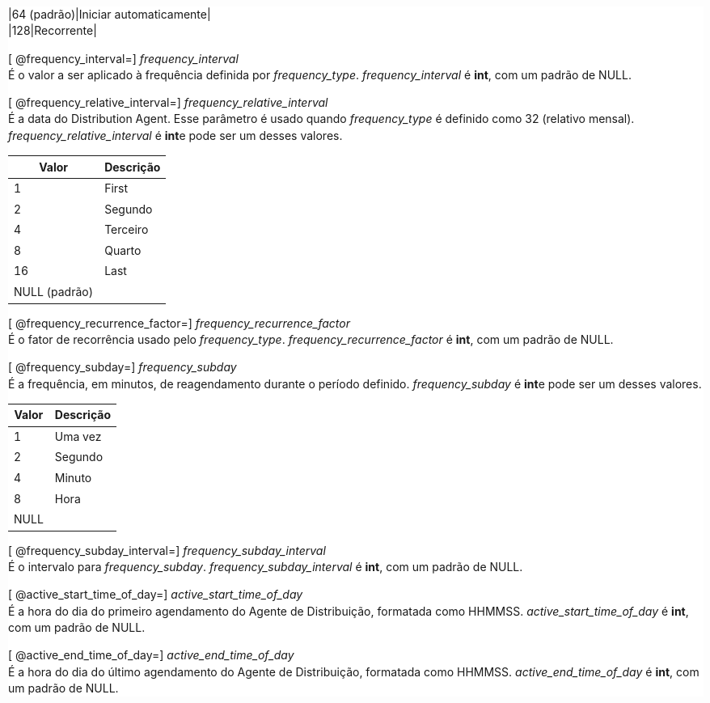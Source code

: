 |64 (padrão)|Iniciar automaticamente|  
|128|Recorrente|  
  
 [ @frequency_interval=] *frequency_interval*  
 É o valor a ser aplicado à frequência definida por *frequency_type*. *frequency_interval* é **int**, com um padrão de NULL.  
  
 [ @frequency_relative_interval=] *frequency_relative_interval*  
 É a data do Distribution Agent. Esse parâmetro é usado quando *frequency_type* é definido como 32 (relativo mensal). *frequency_relative_interval* é **int**e pode ser um desses valores.  
  
|Valor|Descrição|  
|-----------|-----------------|  
|1|First|  
|2|Segundo|  
|4|Terceiro|  
|8|Quarto|  
|16|Last|  
|NULL (padrão)||  
  
 [ @frequency_recurrence_factor=] *frequency_recurrence_factor*  
 É o fator de recorrência usado pelo *frequency_type*. *frequency_recurrence_factor* é **int**, com um padrão de NULL.  
  
 [ @frequency_subday=] *frequency_subday*  
 É a frequência, em minutos, de reagendamento durante o período definido. *frequency_subday* é **int**e pode ser um desses valores.  
  
|Valor|Descrição|  
|-----------|-----------------|  
|1|Uma vez|  
|2|Segundo|  
|4|Minuto|  
|8|Hora|  
|NULL||  
  
 [ @frequency_subday_interval=] *frequency_subday_interval*  
 É o intervalo para *frequency_subday*. *frequency_subday_interval* é **int**, com um padrão de NULL.  
  
 [ @active_start_time_of_day=] *active_start_time_of_day*  
 É a hora do dia do primeiro agendamento do Agente de Distribuição, formatada como HHMMSS. *active_start_time_of_day* é **int**, com um padrão de NULL.  
  
 [ @active_end_time_of_day=] *active_end_time_of_day*  
 É a hora do dia do último agendamento do Agente de Distribuição, formatada como HHMMSS. *active_end_time_of_day* é **int**, com um padrão de NULL.  
  